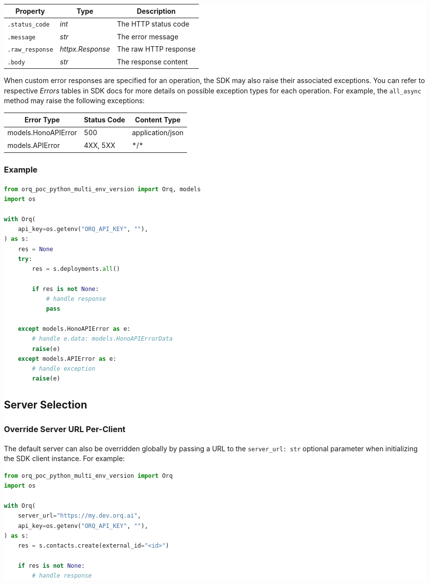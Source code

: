 | Property        | Type             | Description           |
|-----------------|------------------|-----------------------|
| `.status_code`  | *int*            | The HTTP status code  |
| `.message`      | *str*            | The error message     |
| `.raw_response` | *httpx.Response* | The raw HTTP response |
| `.body`         | *str*            | The response content  |

When custom error responses are specified for an operation, the SDK may also raise their associated exceptions. You can refer to respective *Errors* tables in SDK docs for more details on possible exception types for each operation. For example, the `all_async` method may raise the following exceptions:

| Error Type          | Status Code | Content Type     |
| ------------------- | ----------- | ---------------- |
| models.HonoAPIError | 500         | application/json |
| models.APIError     | 4XX, 5XX    | \*/\*            |

### Example

```python
from orq_poc_python_multi_env_version import Orq, models
import os

with Orq(
    api_key=os.getenv("ORQ_API_KEY", ""),
) as s:
    res = None
    try:
        res = s.deployments.all()

        if res is not None:
            # handle response
            pass

    except models.HonoAPIError as e:
        # handle e.data: models.HonoAPIErrorData
        raise(e)
    except models.APIError as e:
        # handle exception
        raise(e)
```



## Server Selection

### Override Server URL Per-Client

The default server can also be overridden globally by passing a URL to the `server_url: str` optional parameter when initializing the SDK client instance. For example:
```python
from orq_poc_python_multi_env_version import Orq
import os

with Orq(
    server_url="https://my.dev.orq.ai",
    api_key=os.getenv("ORQ_API_KEY", ""),
) as s:
    res = s.contacts.create(external_id="<id>")

    if res is not None:
        # handle response
```